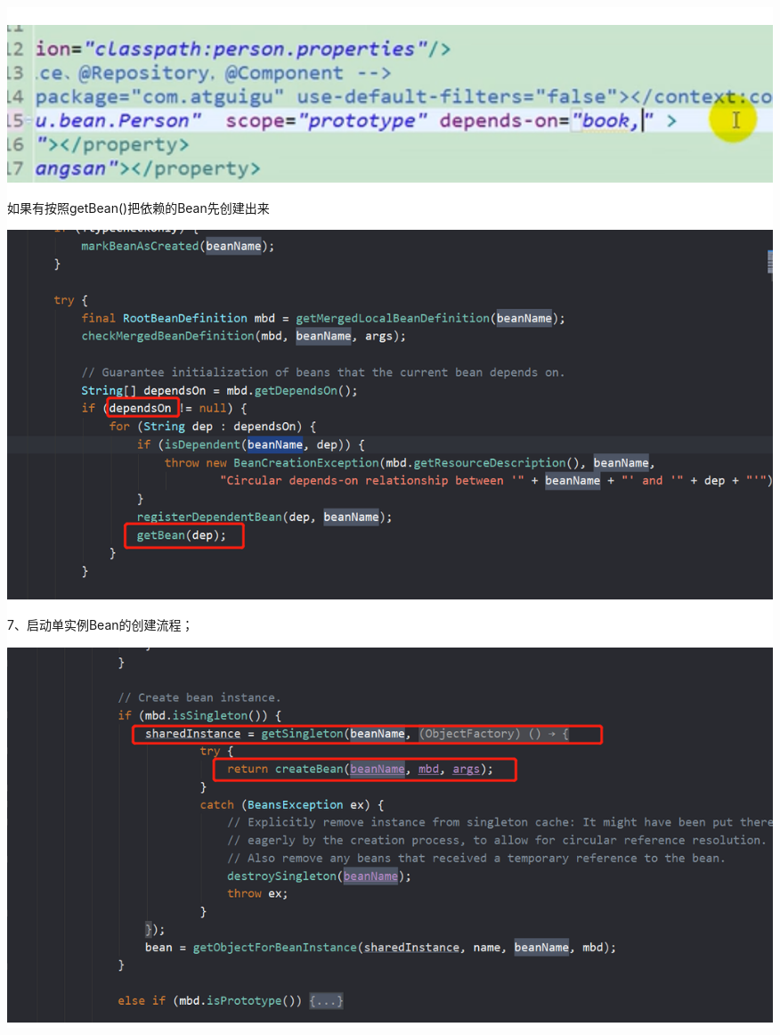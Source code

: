 ​         ![image-20201017002459957](assets/image-20201017002459957.png)

如果有按照getBean()把依赖的Bean先创建出来

![image-20201017002519716](assets/image-20201017002519716.png)

   7、启动单实例Bean的创建流程；

![image-20201017002716068](assets/image-20201017002716068.png)
